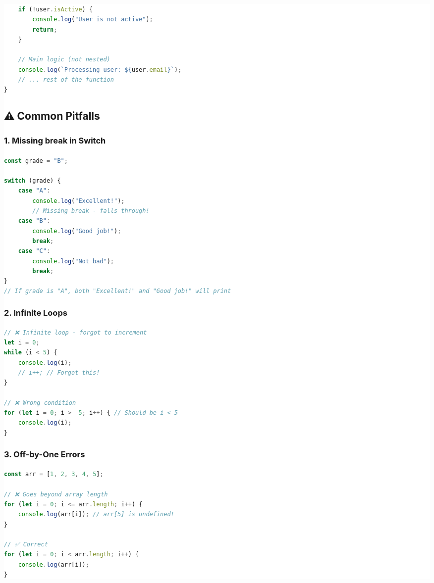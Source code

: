 ```javascript
    if (!user.isActive) {
        console.log("User is not active");
        return;
    }
    
    // Main logic (not nested)
    console.log(`Processing user: ${user.email}`);
    // ... rest of the function
}
```

## ⚠️ Common Pitfalls

### 1. Missing break in Switch
```javascript
const grade = "B";

switch (grade) {
    case "A":
        console.log("Excellent!");
        // Missing break - falls through!
    case "B":
        console.log("Good job!");
        break;
    case "C":
        console.log("Not bad");
        break;
}
// If grade is "A", both "Excellent!" and "Good job!" will print
```

### 2. Infinite Loops
```javascript
// ❌ Infinite loop - forgot to increment
let i = 0;
while (i < 5) {
    console.log(i);
    // i++; // Forgot this!
}

// ❌ Wrong condition
for (let i = 0; i > -5; i++) { // Should be i < 5
    console.log(i);
}
```

### 3. Off-by-One Errors
```javascript
const arr = [1, 2, 3, 4, 5];

// ❌ Goes beyond array length
for (let i = 0; i <= arr.length; i++) {
    console.log(arr[i]); // arr[5] is undefined!
}

// ✅ Correct
for (let i = 0; i < arr.length; i++) {
    console.log(arr[i]);
}
```
